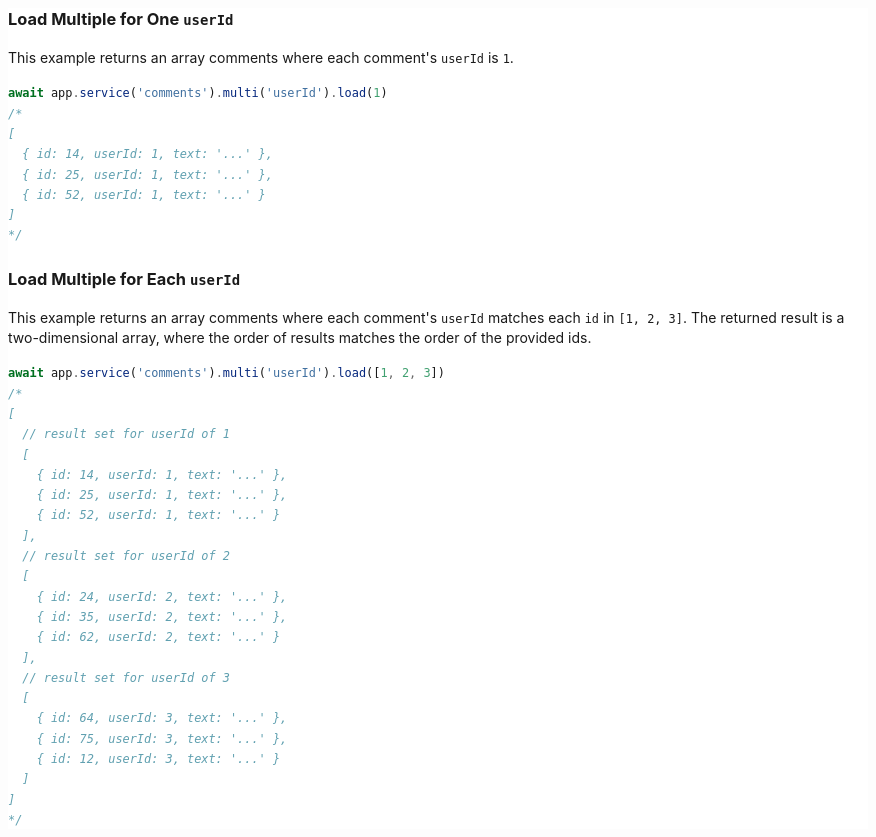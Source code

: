 ### Load Multiple for One `userId`

This example returns an array comments where each comment's `userId` is `1`.

```js
await app.service('comments').multi('userId').load(1)
/*
[
  { id: 14, userId: 1, text: '...' },
  { id: 25, userId: 1, text: '...' },
  { id: 52, userId: 1, text: '...' }
]
*/
```

### Load Multiple for Each `userId`

This example returns an array comments where each comment's `userId` matches each `id` in `[1, 2, 3]`. The returned result is a two-dimensional array, where the order of results matches the order of the provided ids.

```js
await app.service('comments').multi('userId').load([1, 2, 3])
/*
[
  // result set for userId of 1
  [
    { id: 14, userId: 1, text: '...' },
    { id: 25, userId: 1, text: '...' },
    { id: 52, userId: 1, text: '...' }
  ],
  // result set for userId of 2
  [
    { id: 24, userId: 2, text: '...' },
    { id: 35, userId: 2, text: '...' },
    { id: 62, userId: 2, text: '...' }
  ],
  // result set for userId of 3
  [
    { id: 64, userId: 3, text: '...' },
    { id: 75, userId: 3, text: '...' },
    { id: 12, userId: 3, text: '...' }
  ]
]
*/
```
